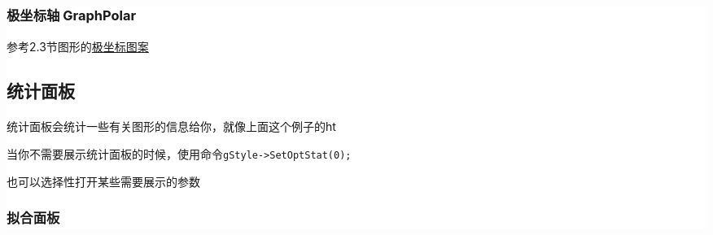 ### 极坐标轴 GraphPolar

参考2.3节图形的[极坐标图案](2.3.-tu-biao-graphs.md#ji-zuo-biao-tu-an-graphpolar)



## 统计面板

统计面板会统计一些有关图形的信息给你，就像上面这个例子的ht

当你不需要展示统计面板的时候，使用命令`gStyle->SetOptStat(0);`

也可以选择性打开某些需要展示的参数

### 拟合面板

##

##

